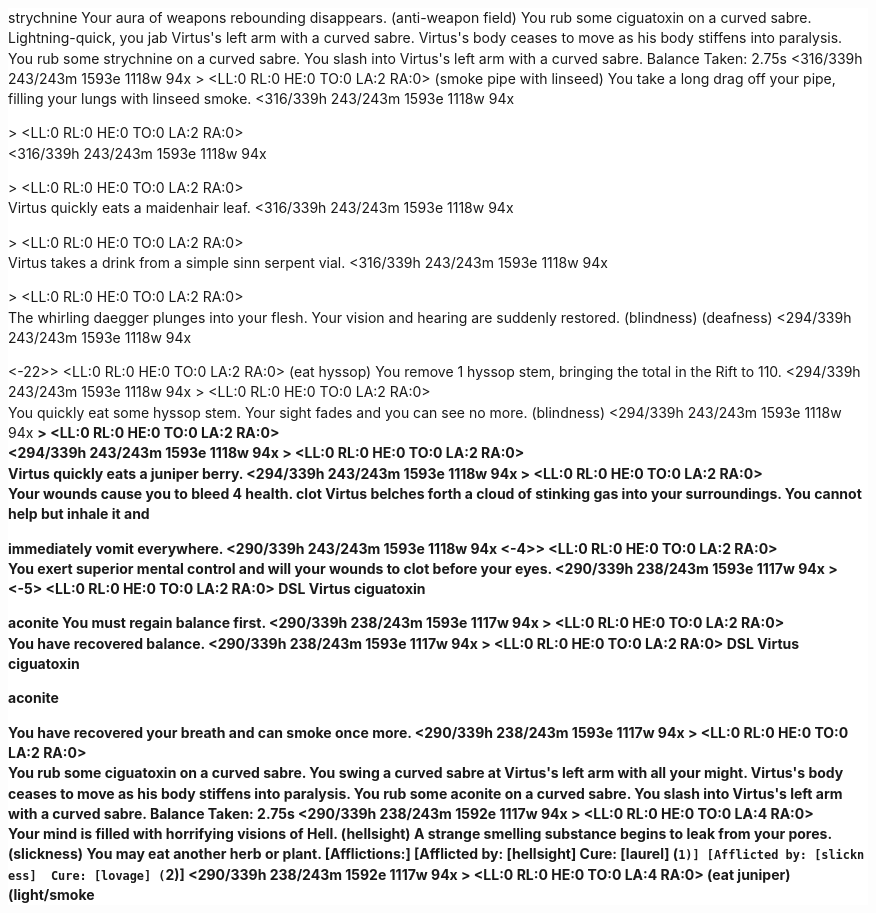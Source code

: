 strychnine
Your aura of weapons rebounding disappears. (anti-weapon field)
You rub some ciguatoxin on a curved sabre.
Lightning-quick, you jab Virtus's left arm with a curved sabre.
Virtus's body ceases to move as his body stiffens into paralysis.
You rub some strychnine on a curved sabre.
You slash into Virtus's left arm with a curved sabre.
Balance Taken: 2.75s
<316/339h 243/243m 1593e 1118w 94x <e-pp> <bd>> <LL:0 RL:0 HE:0 TO:0 LA:2 RA:0>  (smoke pipe with linseed) 
You take a long drag off your pipe, filling your lungs with linseed smoke.
<316/339h 243/243m 1593e 1118w 94x <e-pp> <p> <bd>> <LL:0 RL:0 HE:0 TO:0 LA:2 RA:0>  
<316/339h 243/243m 1593e 1118w 94x <e-pp> <p> <bd>> <LL:0 RL:0 HE:0 TO:0 LA:2 RA:0>  
Virtus quickly eats a maidenhair leaf.
<316/339h 243/243m 1593e 1118w 94x <e-pp> <p> <bd>> <LL:0 RL:0 HE:0 TO:0 LA:2 RA:0>  
Virtus takes a drink from a simple sinn serpent vial.
<316/339h 243/243m 1593e 1118w 94x <e-pp> <p> <bd>> <LL:0 RL:0 HE:0 TO:0 LA:2 RA:0>  
The whirling daegger plunges into your flesh.
Your vision and hearing are suddenly restored. (blindness) (deafness)
<294/339h 243/243m 1593e 1118w 94x <e-pp> <p> <-22>> <LL:0 RL:0 HE:0 TO:0 LA:2 RA:0>  (eat hyssop) 
You remove 1 hyssop stem, bringing the total in the Rift to 110.
<294/339h 243/243m 1593e 1118w 94x <e-pp> <hp>> <LL:0 RL:0 HE:0 TO:0 LA:2 RA:0>  
You quickly eat some hyssop stem.
Your sight fades and you can see no more. (blindness)
<294/339h 243/243m 1593e 1118w 94x <e-pp> <hp> <b>> <LL:0 RL:0 HE:0 TO:0 LA:2 RA:0>  
<294/339h 243/243m 1593e 1118w 94x <e-pp> <hp> <b>> <LL:0 RL:0 HE:0 TO:0 LA:2 RA:0>  
Virtus quickly eats a juniper berry.
<294/339h 243/243m 1593e 1118w 94x <e-pp> <hp> <b>> <LL:0 RL:0 HE:0 TO:0 LA:2 RA:0>  
Your wounds cause you to bleed 4 health.
clot
Virtus belches forth a cloud of stinking gas into your surroundings. You cannot help but inhale it and 

immediately vomit everywhere.
<290/339h 243/243m 1593e 1118w 94x <e-pp> <hp> <b> <-4>> <LL:0 RL:0 HE:0 TO:0 LA:2 RA:0>  
You exert superior mental control and will your wounds to clot before your eyes.
<290/339h 238/243m 1593e 1117w 94x <e-pp> <hp> <b>> <-5> <LL:0 RL:0 HE:0 TO:0 LA:2 RA:0>  DSL Virtus ciguatoxin 

aconite
You must regain balance first.
<290/339h 238/243m 1593e 1117w 94x <e-pp> <hp> <b>> <LL:0 RL:0 HE:0 TO:0 LA:2 RA:0>  
You have recovered balance.
<290/339h 238/243m 1593e 1117w 94x <ebpp> <hp> <b>> <LL:0 RL:0 HE:0 TO:0 LA:2 RA:0>  DSL Virtus ciguatoxin 

aconite

You have recovered your breath and can smoke once more.
<290/339h 238/243m 1593e 1117w 94x <ebpp> <h> <b>> <LL:0 RL:0 HE:0 TO:0 LA:2 RA:0>  
You rub some ciguatoxin on a curved sabre.
You swing a curved sabre at Virtus's left arm with all your might.
Virtus's body ceases to move as his body stiffens into paralysis.
You rub some aconite on a curved sabre.
You slash into Virtus's left arm with a curved sabre.
Balance Taken: 2.75s
<290/339h 238/243m 1592e 1117w 94x <e-pp> <h> <b>> <LL:0 RL:0 HE:0 TO:0 LA:4 RA:0>  
Your mind is filled with horrifying visions of Hell. (hellsight)
A strange smelling substance begins to leak from your pores. (slickness)
You may eat another herb or plant.
[Afflictions:]
[Afflicted by: [hellsight]  Cure: [laurel] (`1)]
[Afflicted by: [slickness]  Cure: [lovage] (`2)]
<290/339h 238/243m 1592e 1117w 94x <e-pp> <b>> <LL:0 RL:0 HE:0 TO:0 LA:4 RA:0>  (eat juniper) (light/smoke 
